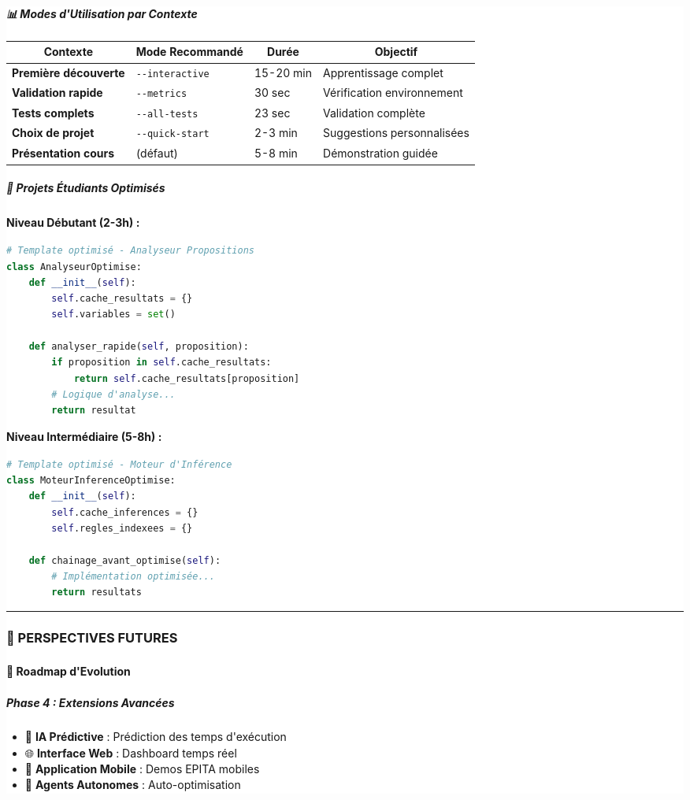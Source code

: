 ##### **📊 Modes d'Utilisation par Contexte**

| Contexte | Mode Recommandé | Durée | Objectif |
|----------|-----------------|-------|----------|
| **Première découverte** | `--interactive` | 15-20 min | Apprentissage complet |
| **Validation rapide** | `--metrics` | 30 sec | Vérification environnement |
| **Tests complets** | `--all-tests` | 23 sec | Validation complète |
| **Choix de projet** | `--quick-start` | 2-3 min | Suggestions personnalisées |
| **Présentation cours** | (défaut) | 5-8 min | Démonstration guidée |

##### **🎯 Projets Étudiants Optimisés**

**Niveau Débutant (2-3h) :**
```python
# Template optimisé - Analyseur Propositions
class AnalyseurOptimise:
    def __init__(self):
        self.cache_resultats = {}
        self.variables = set()
    
    def analyser_rapide(self, proposition):
        if proposition in self.cache_resultats:
            return self.cache_resultats[proposition]
        # Logique d'analyse...
        return resultat
```

**Niveau Intermédiaire (5-8h) :**
```python
# Template optimisé - Moteur d'Inférence
class MoteurInferenceOptimise:
    def __init__(self):
        self.cache_inferences = {}
        self.regles_indexees = {}
    
    def chainage_avant_optimise(self):
        # Implémentation optimisée...
        return resultats
```

---

### 🚀 PERSPECTIVES FUTURES

#### 🎯 Roadmap d'Evolution

##### **Phase 4 : Extensions Avancées**
- 🔮 **IA Prédictive** : Prédiction des temps d'exécution
- 🌐 **Interface Web** : Dashboard temps réel
- 📱 **Application Mobile** : Demos EPITA mobiles
- 🤖 **Agents Autonomes** : Auto-optimisation
